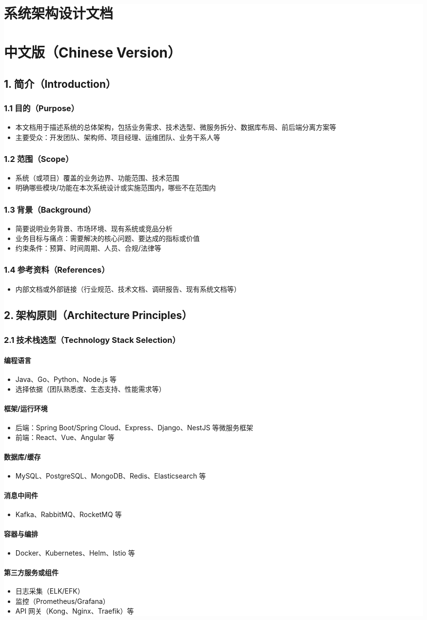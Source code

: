 # 系统架构设计文档

# 中文版（Chinese Version）

## 1. 简介（Introduction）

### 1.1 目的（Purpose）
- 本文档用于描述系统的总体架构，包括业务需求、技术选型、微服务拆分、数据库布局、前后端分离方案等
- 主要受众：开发团队、架构师、项目经理、运维团队、业务干系人等

### 1.2 范围（Scope）
- 系统（或项目）覆盖的业务边界、功能范围、技术范围
- 明确哪些模块/功能在本次系统设计或实施范围内，哪些不在范围内

### 1.3 背景（Background）
- 简要说明业务背景、市场环境、现有系统或竞品分析
- 业务目标与痛点：需要解决的核心问题、要达成的指标或价值
- 约束条件：预算、时间周期、人员、合规/法律等

### 1.4 参考资料（References）
- 内部文档或外部链接（行业规范、技术文档、调研报告、现有系统文档等）

## 2. 架构原则（Architecture Principles）

### 2.1 技术栈选型（Technology Stack Selection）
#### 编程语言
- Java、Go、Python、Node.js 等
- 选择依据（团队熟悉度、生态支持、性能需求等）

#### 框架/运行环境
- 后端：Spring Boot/Spring Cloud、Express、Django、NestJS 等微服务框架
- 前端：React、Vue、Angular 等

#### 数据库/缓存
- MySQL、PostgreSQL、MongoDB、Redis、Elasticsearch 等

#### 消息中间件
- Kafka、RabbitMQ、RocketMQ 等

#### 容器与编排
- Docker、Kubernetes、Helm、Istio 等

#### 第三方服务或组件
- 日志采集（ELK/EFK）
- 监控（Prometheus/Grafana）
- API 网关（Kong、Nginx、Traefik）等
